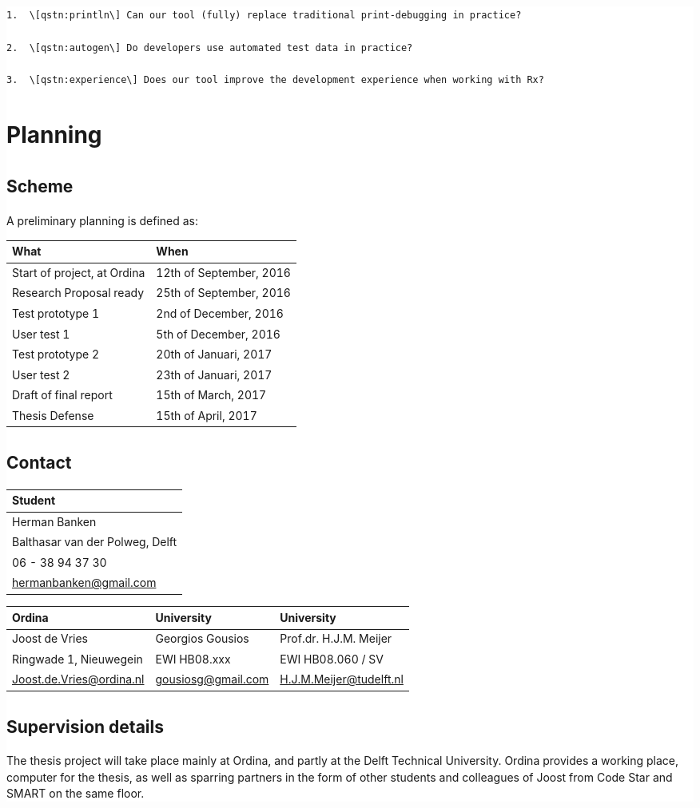     1.  \[qstn:println\] Can our tool (fully) replace traditional print-debugging in practice?

    2.  \[qstn:autogen\] Do developers use automated test data in practice?

    3.  \[qstn:experience\] Does our tool improve the development experience when working with Rx?

Planning
========

Scheme
------

A preliminary planning is defined as:

| **What**                    | **When**                |
|:----------------------------|:------------------------|
| Start of project, at Ordina | 12th of September, 2016 |
| Research Proposal ready     | 25th of September, 2016 |
| Test prototype 1            | 2nd of December, 2016   |
| User test 1                 | 5th of December, 2016   |
| Test prototype 2            | 20th of Januari, 2017   |
| User test 2                 | 23th of Januari, 2017   |
| Draft of final report       | 15th of March, 2017     |
| Thesis Defense              | 15th of April, 2017     |

Contact
-------

| **Student**                     |
|:--------------------------------|
| Herman Banken                   |
| Balthasar van der Polweg, Delft |
| 06 - 38 94 37 30                |
| hermanbanken@gmail.com          |

| **Ordina**               | **University**     | **University**          |
|:-------------------------|:-------------------|:------------------------|
| Joost de Vries           | Georgios Gousios   | Prof.dr. H.J.M. Meijer  |
| Ringwade 1, Nieuwegein   | EWI HB08.xxx       | EWI HB08.060 / SV       |
| Joost.de.Vries@ordina.nl | gousiosg@gmail.com | H.J.M.Meijer@tudelft.nl |

Supervision details
-------------------

The thesis project will take place mainly at Ordina, and partly at the Delft Technical University. Ordina provides a working place, computer for the thesis, as well as sparring partners in the form of other students and colleagues of Joost from Code Star and SMART on the same floor.
